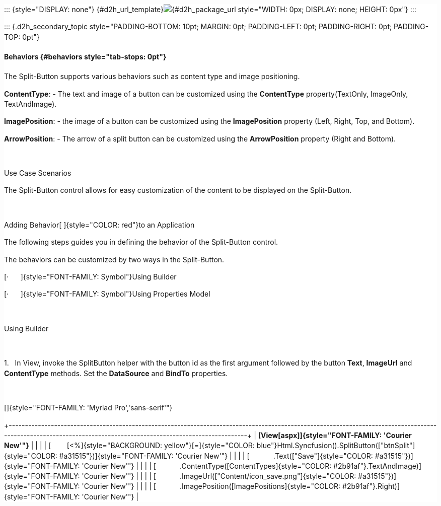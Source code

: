 ::: {style="DISPLAY: none"}
[](ms-xhelp:///?Id=d2h_url_template){#d2h_url_template}![](!package_url!){#d2h_package_url style="WIDTH: 0px; DISPLAY: none; HEIGHT: 0px"}
:::

::: {.d2h_secondary_topic style="PADDING-BOTTOM: 10pt; MARGIN: 0pt; PADDING-LEFT: 0pt; PADDING-RIGHT: 0pt; PADDING-TOP: 0pt"}
#### Behaviors {#behaviors style="tab-stops: 0pt"}

The Split-Button supports various behaviors such as content type and image positioning.

**ContentType**: - The text and image of a button can be customized using the **ContentType** property(TextOnly, ImageOnly, TextAndImage).

**ImagePosition**: - the image of a button can be customized using the **ImagePosition** property (Left, Right, Top, and Bottom).

**ArrowPosition**: - The arrow of a split button can be customized using the **ArrowPosition** property (Right and Bottom).

 

Use Case Scenarios

The Split-Button control allows for easy customization of the content to be displayed on the Split-Button.

 

Adding Behavior[ ]{style="COLOR: red"}to an Application

The following steps guides you in defining the behavior of the Split-Button control.

The behaviors can be customized by two ways in the Split-Button.

[·      ]{style="FONT-FAMILY: Symbol"}Using Builder

[·      ]{style="FONT-FAMILY: Symbol"}Using Properties Model

 

Using Builder

 

1.   In View, invoke the SplitButton helper with the button id as the first argument followed by the button **Text**, **ImageUrl** and **ContentType** methods. Set the **DataSource** and **BindTo** properties.

 

[]{style="FONT-FAMILY: 'Myriad Pro','sans-serif'"} 

+---------------------------------------------------------------------------------------------------------------------------------------------------------------------------------------------------------------+
| **[View\[aspx\]]{style="FONT-FAMILY: 'Courier New'"}**                                                                                                                                                        |
|                                                                                                                                                                                                               |
| [        [\<%]{style="BACKGROUND: yellow"}[=]{style="COLOR: blue"}Html.Syncfusion().SplitButton([\"btnSplit\"]{style="COLOR: #a31515"})]{style="FONT-FAMILY: 'Courier New'"}                                  |
|                                                                                                                                                                                                               |
| [            .Text([\"Save\"]{style="COLOR: #a31515"})]{style="FONT-FAMILY: 'Courier New'"}                                                                                                                   |
|                                                                                                                                                                                                               |
| [            .ContentType([ContentTypes]{style="COLOR: #2b91af"}.TextAndImage)]{style="FONT-FAMILY: 'Courier New'"}                                                                                           |
|                                                                                                                                                                                                               |
| [            .ImageUrl([\"Content/icon_save.png\"]{style="COLOR: #a31515"})]{style="FONT-FAMILY: 'Courier New'"}                                                                                              |
|                                                                                                                                                                                                               |
| [            .ImagePosition([ImagePositions]{style="COLOR: #2b91af"}.Right)]{style="FONT-FAMILY: 'Courier New'"}                                                                                              |